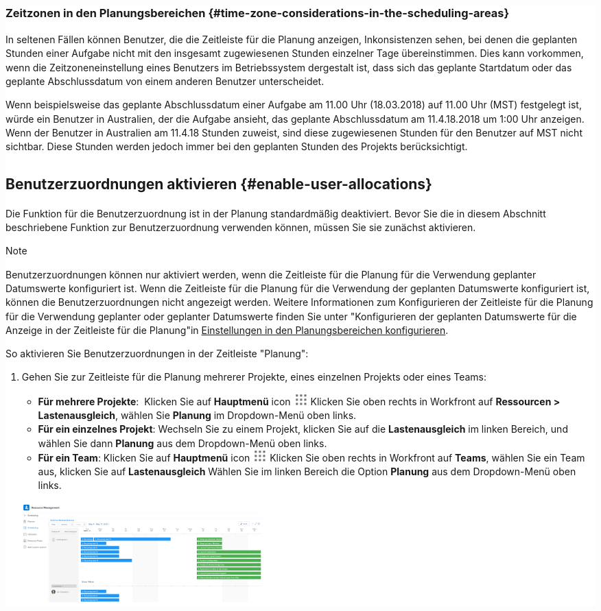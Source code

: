 
### Zeitzonen in den Planungsbereichen  {#time-zone-considerations-in-the-scheduling-areas}

In seltenen Fällen können Benutzer, die die Zeitleiste für die Planung anzeigen, Inkonsistenzen sehen, bei denen die geplanten Stunden einer Aufgabe nicht mit den insgesamt zugewiesenen Stunden einzelner Tage übereinstimmen. Dies kann vorkommen, wenn die Zeitzoneneinstellung eines Benutzers im Betriebssystem dergestalt ist, dass sich das geplante Startdatum oder das geplante Abschlussdatum von einem anderen Benutzer unterscheidet.

Wenn beispielsweise das geplante Abschlussdatum einer Aufgabe am 11.00 Uhr (18.03.2018) auf 11.00 Uhr (MST) festgelegt ist, würde ein Benutzer in Australien, der die Aufgabe ansieht, das geplante Abschlussdatum am 11.4.18.2018 um 1:00 Uhr anzeigen. Wenn der Benutzer in Australien am 11.4.18 Stunden zuweist, sind diese zugewiesenen Stunden für den Benutzer auf MST nicht sichtbar. Diese Stunden werden jedoch immer bei den geplanten Stunden des Projekts berücksichtigt.

## Benutzerzuordnungen aktivieren {#enable-user-allocations}

Die Funktion für die Benutzerzuordnung ist in der Planung standardmäßig deaktiviert. Bevor Sie die in diesem Abschnitt beschriebene Funktion zur Benutzerzuordnung verwenden können, müssen Sie sie zunächst aktivieren.

>[!NOTE]
>
>Benutzerzuordnungen können nur aktiviert werden, wenn die Zeitleiste für die Planung für die Verwendung geplanter Datumswerte konfiguriert ist. Wenn die Zeitleiste für die Planung für die Verwendung der geplanten Datumswerte konfiguriert ist, können die Benutzerzuordnungen nicht angezeigt werden. Weitere Informationen zum Konfigurieren der Zeitleiste für die Planung für die Verwendung geplanter oder geplanter Datumswerte finden Sie unter &quot;Konfigurieren der geplanten Datumswerte für die Anzeige in der Zeitleiste für die Planung&quot;in [Einstellungen in den Planungsbereichen konfigurieren](../../resource-mgmt/resource-scheduling/configure-settings-scheduling-areas.md).

So aktivieren Sie Benutzerzuordnungen in der Zeitleiste &quot;Planung&quot;:

1. Gehen Sie zur Zeitleiste für die Planung mehrerer Projekte, eines einzelnen Projekts oder eines Teams:

   * **Für mehrere Projekte**:  Klicken Sie auf **Hauptmenü** icon ![](assets/main-menu-icon.png) Klicken Sie oben rechts in Workfront auf **Ressourcen > Lastenausgleich**, wählen Sie **Planung** im Dropdown-Menü oben links.
   * **Für ein einzelnes Projekt**: Wechseln Sie zu einem Projekt, klicken Sie auf die **Lastenausgleich** im linken Bereich, und wählen Sie dann **Planung** aus dem Dropdown-Menü oben links.
   * **Für ein Team**: Klicken Sie auf **Hauptmenü** icon ![](assets/main-menu-icon.png) Klicken Sie oben rechts in Workfront auf **Teams**, wählen Sie ein Team aus, klicken Sie auf **Lastenausgleich** Wählen Sie im linken Bereich die Option **Planung** aus dem Dropdown-Menü oben links.

   ![](assets/scheduling-tab-global-resourcing-area-nwe-350x145.png)
